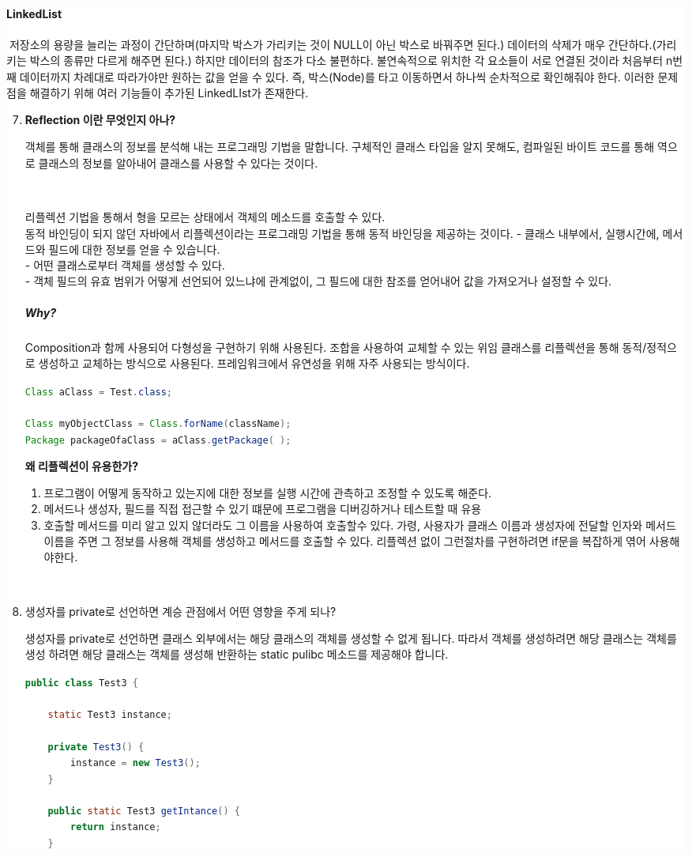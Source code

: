 
#### 	LinkedList

​	저장소의 용량을 늘리는 과정이 간단하며(마지막 박스가 가리키는 것이 NULL이 아닌 박스로 바꿔주면 된다.) 데이터의 삭제가 매우 간단하다.(가리키는 박스의 종류만 다르게 해주면 된다.) 하지만 데이터의 참조가 다소 불편하다. 불연속적으로 위치한 각 요소들이 서로 연결된 것이라 처음부터 n번째 데이터까지 차례대로 따라가야만 원하는 값을 얻을 수 있다. 즉, 박스(Node)를 타고 이동하면서 하나씩 순차적으로 확인해줘야 한다. 이러한 문제점을 해결하기 위해 여러 기능들이 추가된 LinkedLIst가 존재한다.



7. **Reflection 이란 무엇인지 아나?**

   객체를 통해 클래스의 정보를 분석해 내는 프로그래밍 기법을 말합니다. 구체적인 클래스 타입을 알지 못해도, 컴파일된 바이트 코드를 통해 역으로 클래스의 정보를 알아내어 클래스를 사용할 수 있다는 것이다.

   ​

   리플렉션 기법을 통해서 형을 모르는 상태에서 객체의 메소드를 호출할 수 있다.  
   동적 바인딩이 되지 않던 자바에서 리플렉션이라는 프로그래밍 기법을 통해 동적 바인딩을 제공하는 것이다.
   \- 클래스 내부에서, 실행시간에, 메서드와 필드에 대한 정보를 얻을 수 있습니다.  
   \- 어떤 클래스로부터 객체를 생성할 수 있다.  
   \- 객체 필드의 유효 범위가 어떻게 선언되어 있느냐에 관계없이, 그 필드에 대한 참조를 얻어내어 값을 가져오거나 설정할 수 있다.

   ##### Why?

   Composition과 함께 사용되어 다형성을 구현하기 위해 사용된다.
   조합을 사용하여 교체할 수 있는 위임 클래스를 리플렉션을 통해 동적/정적으로 생성하고 교체하는 방식으로 사용된다. 프레임워크에서 유연성을 위해 자주 사용되는 방식이다.

   ```Java
   Class aClass = Test.class;
    
   Class myObjectClass = Class.forName(className);
   Package packageOfaClass = aClass.getPackage( );
   ```

   **왜 리플렉션이 유용한가?**

   1. 프로그램이 어떻게 동작하고 있는지에 대한 정보를 실행 시간에 관측하고 조정할 수 있도록 해준다.
   2. 메서드나 생성자, 필드를 직접 접근할 수 있기 떄문에 프로그램을 디버깅하거나 테스트할 때 유용
   3. 호출할 메서드를 미리 알고 있지 않더라도 그 이름을 사용하여 호출할수 있다. 가령, 사용자가 클래스 이름과 생성자에 전달할 인자와 메서드 이름을 주면 그 정보를 사용해 객체를 생성하고 메서드를 호출할 수 있다. 리플렉션 없이 그런절차를 구현하려면 if문을 복잡하게 엮어 사용해야한다.

   ​

8. 생성자를 private로 선언하면 계승 관점에서 어떤 영향을 주게 되나?

   생성자를 private로 선언하면 클래스 외부에서는 해당 클래스의 객체를 생성할 수 없게 됩니다. 따라서 객체를 생성하려면 해당 클래스는 객체를 생성 하려면 해당 클래스는 객체를 생성해 반환하는 static pulibc 메소드를 제공해야 합니다.

   ```java
   public class Test3 {

       static Test3 instance;

       private Test3() {
           instance = new Test3();
       }

       public static Test3 getIntance() {
           return instance;
       }
   ```
